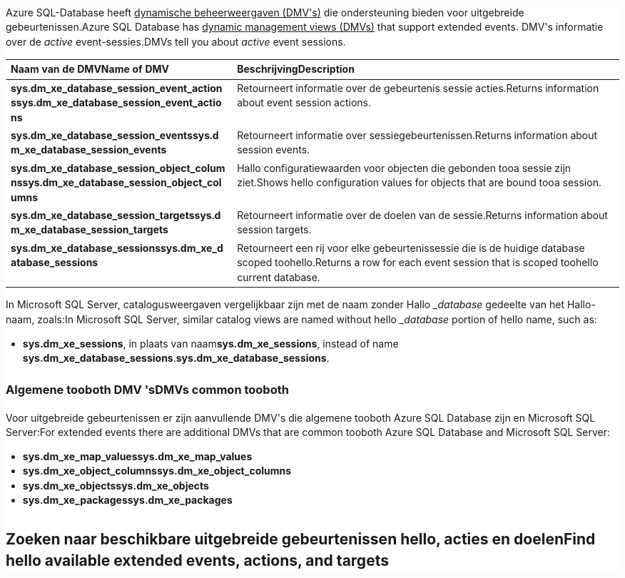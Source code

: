 <span data-ttu-id="3f940-156">Azure SQL-Database heeft [dynamische beheerweergaven (DMV's)](http://msdn.microsoft.com/library/bb677293.aspx) die ondersteuning bieden voor uitgebreide gebeurtenissen.</span><span class="sxs-lookup"><span data-stu-id="3f940-156">Azure SQL Database has [dynamic management views (DMVs)](http://msdn.microsoft.com/library/bb677293.aspx) that support extended events.</span></span> <span data-ttu-id="3f940-157">DMV's informatie over de *active* event-sessies.</span><span class="sxs-lookup"><span data-stu-id="3f940-157">DMVs tell you about *active* event sessions.</span></span>

| <span data-ttu-id="3f940-158">Naam van de DMV</span><span class="sxs-lookup"><span data-stu-id="3f940-158">Name of DMV</span></span> | <span data-ttu-id="3f940-159">Beschrijving</span><span class="sxs-lookup"><span data-stu-id="3f940-159">Description</span></span> |
|:--- |:--- |
| <span data-ttu-id="3f940-160">**sys.dm_xe_database_session_event_actions**</span><span class="sxs-lookup"><span data-stu-id="3f940-160">**sys.dm_xe_database_session_event_actions**</span></span> |<span data-ttu-id="3f940-161">Retourneert informatie over de gebeurtenis sessie acties.</span><span class="sxs-lookup"><span data-stu-id="3f940-161">Returns information about event session actions.</span></span> |
| <span data-ttu-id="3f940-162">**sys.dm_xe_database_session_events**</span><span class="sxs-lookup"><span data-stu-id="3f940-162">**sys.dm_xe_database_session_events**</span></span> |<span data-ttu-id="3f940-163">Retourneert informatie over sessiegebeurtenissen.</span><span class="sxs-lookup"><span data-stu-id="3f940-163">Returns information about session events.</span></span> |
| <span data-ttu-id="3f940-164">**sys.dm_xe_database_session_object_columns**</span><span class="sxs-lookup"><span data-stu-id="3f940-164">**sys.dm_xe_database_session_object_columns**</span></span> |<span data-ttu-id="3f940-165">Hallo configuratiewaarden voor objecten die gebonden tooa sessie zijn ziet.</span><span class="sxs-lookup"><span data-stu-id="3f940-165">Shows hello configuration values for objects that are bound tooa session.</span></span> |
| <span data-ttu-id="3f940-166">**sys.dm_xe_database_session_targets**</span><span class="sxs-lookup"><span data-stu-id="3f940-166">**sys.dm_xe_database_session_targets**</span></span> |<span data-ttu-id="3f940-167">Retourneert informatie over de doelen van de sessie.</span><span class="sxs-lookup"><span data-stu-id="3f940-167">Returns information about session targets.</span></span> |
| <span data-ttu-id="3f940-168">**sys.dm_xe_database_sessions**</span><span class="sxs-lookup"><span data-stu-id="3f940-168">**sys.dm_xe_database_sessions**</span></span> |<span data-ttu-id="3f940-169">Retourneert een rij voor elke gebeurtenissessie die is de huidige database scoped toohello.</span><span class="sxs-lookup"><span data-stu-id="3f940-169">Returns a row for each event session that is scoped toohello current database.</span></span> |

<span data-ttu-id="3f940-170">In Microsoft SQL Server, catalogusweergaven vergelijkbaar zijn met de naam zonder Hallo  *\_database* gedeelte van het Hallo-naam, zoals:</span><span class="sxs-lookup"><span data-stu-id="3f940-170">In Microsoft SQL Server, similar catalog views are named without hello *\_database* portion of hello name, such as:</span></span>

- <span data-ttu-id="3f940-171">**sys.dm_xe_sessions**, in plaats van naam</span><span class="sxs-lookup"><span data-stu-id="3f940-171">**sys.dm_xe_sessions**, instead of name</span></span><br/><span data-ttu-id="3f940-172">**sys.dm_xe_database_sessions**.</span><span class="sxs-lookup"><span data-stu-id="3f940-172">**sys.dm_xe_database_sessions**.</span></span>

### <a name="dmvs-common-tooboth"></a><span data-ttu-id="3f940-173">Algemene tooboth DMV 's</span><span class="sxs-lookup"><span data-stu-id="3f940-173">DMVs common tooboth</span></span>
<span data-ttu-id="3f940-174">Voor uitgebreide gebeurtenissen er zijn aanvullende DMV's die algemene tooboth Azure SQL Database zijn en Microsoft SQL Server:</span><span class="sxs-lookup"><span data-stu-id="3f940-174">For extended events there are additional DMVs that are common tooboth Azure SQL Database and Microsoft SQL Server:</span></span>

- <span data-ttu-id="3f940-175">**sys.dm_xe_map_values**</span><span class="sxs-lookup"><span data-stu-id="3f940-175">**sys.dm_xe_map_values**</span></span>
- <span data-ttu-id="3f940-176">**sys.dm_xe_object_columns**</span><span class="sxs-lookup"><span data-stu-id="3f940-176">**sys.dm_xe_object_columns**</span></span>
- <span data-ttu-id="3f940-177">**sys.dm_xe_objects**</span><span class="sxs-lookup"><span data-stu-id="3f940-177">**sys.dm_xe_objects**</span></span>
- <span data-ttu-id="3f940-178">**sys.dm_xe_packages**</span><span class="sxs-lookup"><span data-stu-id="3f940-178">**sys.dm_xe_packages**</span></span>

 <a name="sqlfindseventsactionstargets" id="sqlfindseventsactionstargets"></a>

## <a name="find-hello-available-extended-events-actions-and-targets"></a><span data-ttu-id="3f940-179">Zoeken naar beschikbare uitgebreide gebeurtenissen hello, acties en doelen</span><span class="sxs-lookup"><span data-stu-id="3f940-179">Find hello available extended events, actions, and targets</span></span>
